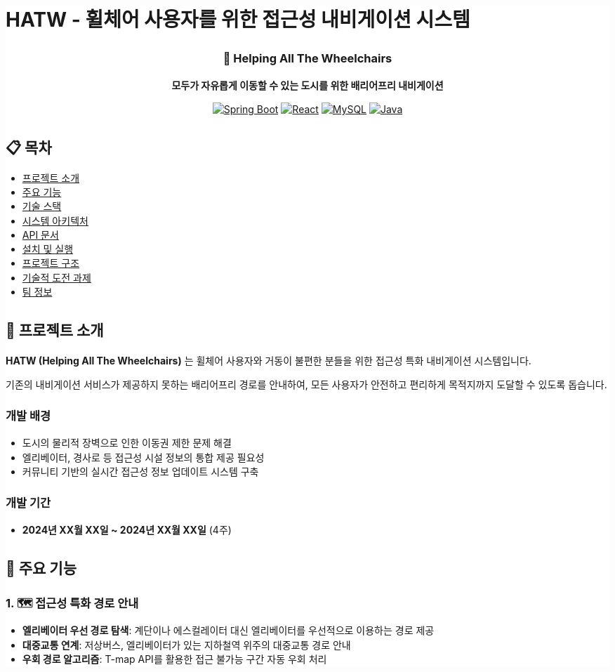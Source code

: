 # HATW - 휠체어 사용자를 위한 접근성 내비게이션 시스템

<div align="center">
  
  ### 🦽 Helping All The Wheelchairs
  
  **모두가 자유롭게 이동할 수 있는 도시를 위한 배리어프리 내비게이션**
  
  [![Spring Boot](https://img.shields.io/badge/Spring%20Boot-3.5.3-brightgreen?style=for-the-badge&logo=springboot)](https://spring.io/projects/spring-boot)
  [![React](declarations://img.shields.io/badge/React-19.1.0-61DAFB?style=for-the-badge&logo=react)](https://reactjs.org/)
  [![MySQL](https://img.shields.io/badge/MySQL-8.0-4479A1?style=for-the-badge&logo=mysql)](https://www.mysql.com/)
  [![Java](https://img.shields.io/badge/Java-17-007396?style=for-the-badge&logo=java)](https://www.oracle.com/java/)
  
</div>

## 📋 목차
- [프로젝트 소개](#-프로젝트-소개)
- [주요 기능](#-주요-기능)
- [기술 스택](#-기술-스택)
- [시스템 아키텍처](#-시스템-아키텍처)
- [API 문서](#-api-문서)
- [설치 및 실행](#-설치-및-실행)
- [프로젝트 구조](#-프로젝트-구조)
- [기술적 도전 과제](#-기술적-도전-과제)
- [팀 정보](#-팀-정보)

## 🎯 프로젝트 소개

**HATW (Helping All The Wheelchairs)** 는 휠체어 사용자와 거동이 불편한 분들을 위한 접근성 특화 내비게이션 시스템입니다. 

기존의 내비게이션 서비스가 제공하지 못하는 배리어프리 경로를 안내하여, 모든 사용자가 안전하고 편리하게 목적지까지 도달할 수 있도록 돕습니다.

### 개발 배경
- 도시의 물리적 장벽으로 인한 이동권 제한 문제 해결
- 엘리베이터, 경사로 등 접근성 시설 정보의 통합 제공 필요성
- 커뮤니티 기반의 실시간 접근성 정보 업데이트 시스템 구축

### 개발 기간
- **2024년 XX월 XX일 ~ 2024년 XX월 XX일** (4주)

## 🚀 주요 기능

### 1. 🗺️ 접근성 특화 경로 안내
- **엘리베이터 우선 경로 탐색**: 계단이나 에스컬레이터 대신 엘리베이터를 우선적으로 이용하는 경로 제공
- **대중교통 연계**: 저상버스, 엘리베이터가 있는 지하철역 위주의 대중교통 경로 안내
- **우회 경로 알고리즘**: T-map API를 활용한 접근 불가능 구간 자동 우회 처리
